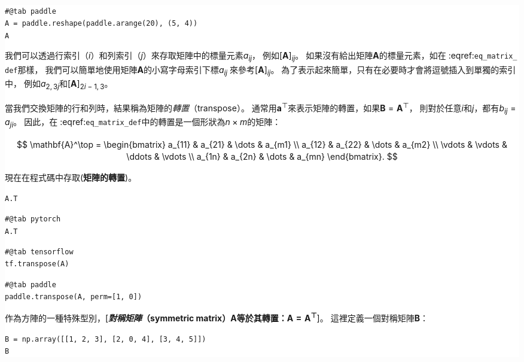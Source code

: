 ```{.python .input}
#@tab paddle
A = paddle.reshape(paddle.arange(20), (5, 4))
A
```

我們可以透過行索引（$i$）和列索引（$j$）來存取矩陣中的標量元素$a_{ij}$，
例如$[\mathbf{A}]_{ij}$。
如果沒有給出矩陣$\mathbf{A}$的標量元素，如在 :eqref:`eq_matrix_def`那樣，
我們可以簡單地使用矩陣$\mathbf{A}$的小寫字母索引下標$a_{ij}$
來參考$[\mathbf{A}]_{ij}$。
為了表示起來簡單，只有在必要時才會將逗號插入到單獨的索引中，
例如$a_{2,3j}$和$[\mathbf{A}]_{2i-1,3}$。

當我們交換矩陣的行和列時，結果稱為矩陣的*轉置*（transpose）。
通常用$\mathbf{a}^\top$來表示矩陣的轉置，如果$\mathbf{B}=\mathbf{A}^\top$，
則對於任意$i$和$j$，都有$b_{ij}=a_{ji}$。
因此，在 :eqref:`eq_matrix_def`中的轉置是一個形狀為$n \times m$的矩陣：

$$
\mathbf{A}^\top =
\begin{bmatrix}
    a_{11} & a_{21} & \dots  & a_{m1} \\
    a_{12} & a_{22} & \dots  & a_{m2} \\
    \vdots & \vdots & \ddots  & \vdots \\
    a_{1n} & a_{2n} & \dots  & a_{mn}
\end{bmatrix}.
$$

現在在程式碼中存取(**矩陣的轉置**)。

```{.python .input}
A.T
```

```{.python .input}
#@tab pytorch
A.T
```

```{.python .input}
#@tab tensorflow
tf.transpose(A)
```

```{.python .input}
#@tab paddle
paddle.transpose(A, perm=[1, 0])
```

作為方陣的一種特殊型別，[***對稱矩陣*（symmetric matrix）$\mathbf{A}$等於其轉置：$\mathbf{A} = \mathbf{A}^\top$**]。
這裡定義一個對稱矩陣$\mathbf{B}$：

```{.python .input}
B = np.array([[1, 2, 3], [2, 0, 4], [3, 4, 5]])
B
```
